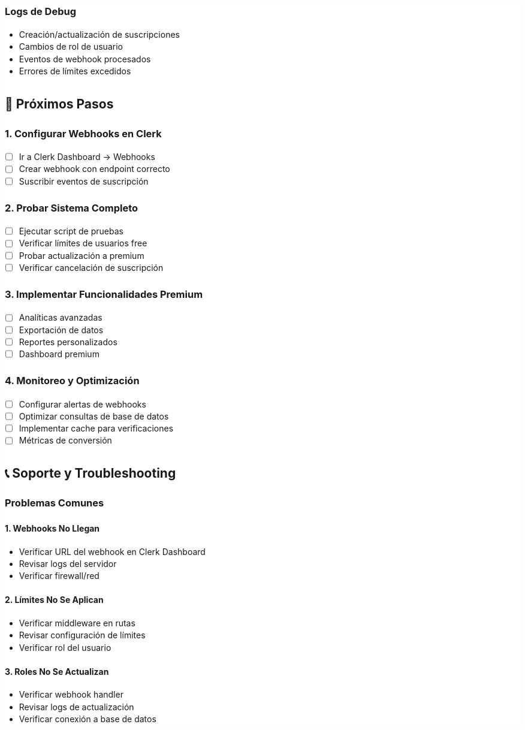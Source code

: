 ### Logs de Debug
- Creación/actualización de suscripciones
- Cambios de rol de usuario
- Eventos de webhook procesados
- Errores de límites excedidos

## 🚀 **Próximos Pasos**

### 1. Configurar Webhooks en Clerk
- [ ] Ir a Clerk Dashboard → Webhooks
- [ ] Crear webhook con endpoint correcto
- [ ] Suscribir eventos de suscripción

### 2. Probar Sistema Completo
- [ ] Ejecutar script de pruebas
- [ ] Verificar límites de usuarios free
- [ ] Probar actualización a premium
- [ ] Verificar cancelación de suscripción

### 3. Implementar Funcionalidades Premium
- [ ] Analíticas avanzadas
- [ ] Exportación de datos
- [ ] Reportes personalizados
- [ ] Dashboard premium

### 4. Monitoreo y Optimización
- [ ] Configurar alertas de webhooks
- [ ] Optimizar consultas de base de datos
- [ ] Implementar cache para verificaciones
- [ ] Métricas de conversión

## 📞 **Soporte y Troubleshooting**

### Problemas Comunes

#### 1. Webhooks No Llegan
- Verificar URL del webhook en Clerk Dashboard
- Revisar logs del servidor
- Verificar firewall/red

#### 2. Límites No Se Aplican
- Verificar middleware en rutas
- Revisar configuración de límites
- Verificar rol del usuario

#### 3. Roles No Se Actualizan
- Verificar webhook handler
- Revisar logs de actualización
- Verificar conexión a base de datos
